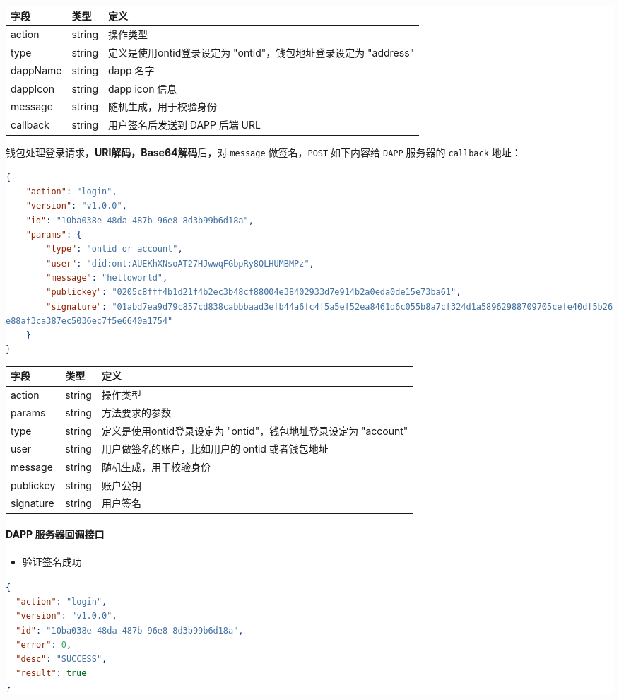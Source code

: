 |字段|类型|定义|
| :---| :---| :---|
| action   |  string |  操作类型 |
| type   |  string |  定义是使用ontid登录设定为 "ontid"，钱包地址登录设定为 "address" |
| dappName   | string  | dapp 名字 |
| dappIcon   | string  | dapp icon 信息 |
| message   | string  | 随机生成，用于校验身份  |
| callback   | string  |  用户签名后发送到 DAPP 后端 URL |

钱包处理登录请求，**URI解码，Base64解码**后，对 ```message``` 做签名，```POST``` 如下内容给 ```DAPP``` 服务器的 ```callback``` 地址：

```json
{
	"action": "login",
	"version": "v1.0.0",
	"id": "10ba038e-48da-487b-96e8-8d3b99b6d18a",	
	"params": {
		"type": "ontid or account",
		"user": "did:ont:AUEKhXNsoAT27HJwwqFGbpRy8QLHUMBMPz",
		"message": "helloworld",
		"publickey": "0205c8fff4b1d21f4b2ec3b48cf88004e38402933d7e914b2a0eda0de15e73ba61",
		"signature": "01abd7ea9d79c857cd838cabbbaad3efb44a6fc4f5a5ef52ea8461d6c055b8a7cf324d1a58962988709705cefe40df5b26e88af3ca387ec5036ec7f5e6640a1754"
	}
}
```

|字段|类型|定义|
| :---| :---| :---|
| action | string | 操作类型 |
| params | string | 方法要求的参数 |
| type   |  string |  定义是使用ontid登录设定为 "ontid"，钱包地址登录设定为 "account" |
| user | string | 用户做签名的账户，比如用户的 ontid 或者钱包地址 |
| message   | string  | 随机生成，用于校验身份  |
| publickey | string | 账户公钥 |
| signature  |  string |  用户签名 |

#### DAPP 服务器回调接口

* 验证签名成功

```json
{
  "action": "login",
  "version": "v1.0.0",  
  "id": "10ba038e-48da-487b-96e8-8d3b99b6d18a",  
  "error": 0,
  "desc": "SUCCESS",
  "result": true
}
```
